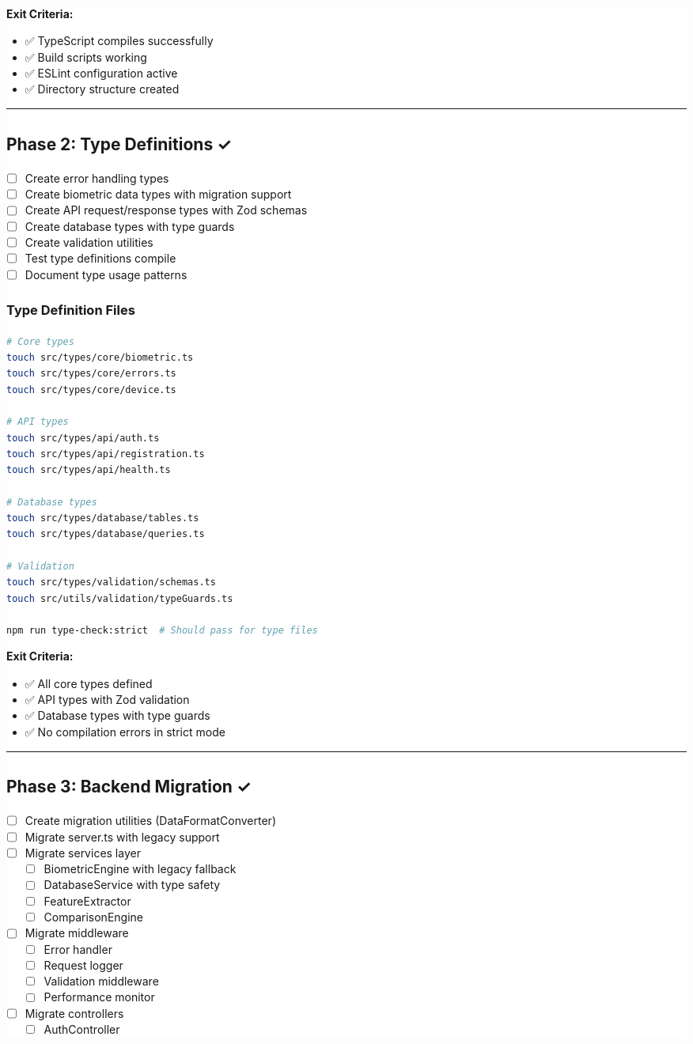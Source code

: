 **Exit Criteria:**
- ✅ TypeScript compiles successfully
- ✅ Build scripts working
- ✅ ESLint configuration active
- ✅ Directory structure created

---

## **Phase 2: Type Definitions ✓**
- [ ] Create error handling types
- [ ] Create biometric data types with migration support
- [ ] Create API request/response types with Zod schemas
- [ ] Create database types with type guards
- [ ] Create validation utilities
- [ ] Test type definitions compile
- [ ] Document type usage patterns

### **Type Definition Files**
```bash
# Core types
touch src/types/core/biometric.ts
touch src/types/core/errors.ts
touch src/types/core/device.ts

# API types
touch src/types/api/auth.ts
touch src/types/api/registration.ts
touch src/types/api/health.ts

# Database types
touch src/types/database/tables.ts
touch src/types/database/queries.ts

# Validation
touch src/types/validation/schemas.ts
touch src/utils/validation/typeGuards.ts

npm run type-check:strict  # Should pass for type files
```

**Exit Criteria:**
- ✅ All core types defined
- ✅ API types with Zod validation
- ✅ Database types with type guards
- ✅ No compilation errors in strict mode

---

## **Phase 3: Backend Migration ✓**
- [ ] Create migration utilities (DataFormatConverter)
- [ ] Migrate server.ts with legacy support
- [ ] Migrate services layer
  - [ ] BiometricEngine with legacy fallback
  - [ ] DatabaseService with type safety
  - [ ] FeatureExtractor
  - [ ] ComparisonEngine
- [ ] Migrate middleware
  - [ ] Error handler
  - [ ] Request logger
  - [ ] Validation middleware
  - [ ] Performance monitor
- [ ] Migrate controllers
  - [ ] AuthController